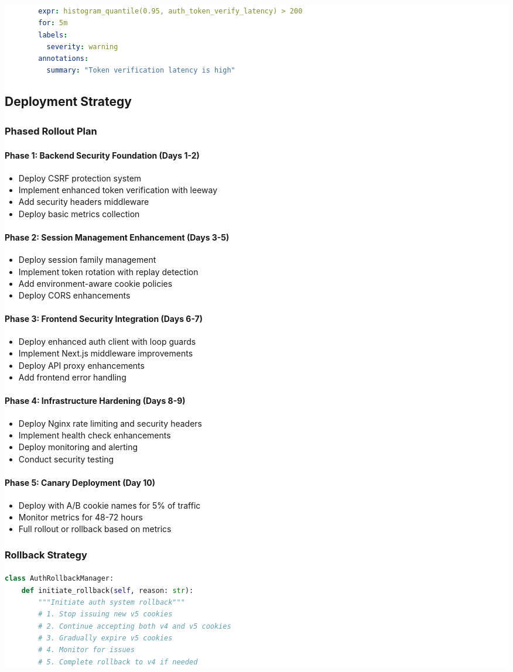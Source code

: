 ```yaml
        expr: histogram_quantile(0.95, auth_token_verify_latency) > 200
        for: 5m
        labels:
          severity: warning
        annotations:
          summary: "Token verification latency is high"
```

## Deployment Strategy

### Phased Rollout Plan

#### Phase 1: Backend Security Foundation (Days 1-2)
- Deploy CSRF protection system
- Implement enhanced token verification with leeway
- Add security headers middleware
- Deploy basic metrics collection

#### Phase 2: Session Management Enhancement (Days 3-5)
- Deploy session family management
- Implement token rotation with replay detection
- Add environment-aware cookie policies
- Deploy CORS enhancements

#### Phase 3: Frontend Security Integration (Days 6-7)
- Deploy enhanced auth client with loop guards
- Implement Next.js middleware improvements
- Deploy API proxy enhancements
- Add frontend error handling

#### Phase 4: Infrastructure Hardening (Days 8-9)
- Deploy Nginx rate limiting and security headers
- Implement health check enhancements
- Deploy monitoring and alerting
- Conduct security testing

#### Phase 5: Canary Deployment (Day 10)
- Deploy with A/B cookie names for 5% of traffic
- Monitor metrics for 48-72 hours
- Full rollout or rollback based on metrics

### Rollback Strategy
```python
class AuthRollbackManager:
    def initiate_rollback(self, reason: str):
        """Initiate auth system rollback"""
        # 1. Stop issuing new v5 cookies
        # 2. Continue accepting both v4 and v5 cookies
        # 3. Gradually expire v5 cookies
        # 4. Monitor for issues
        # 5. Complete rollback to v4 if needed
```
